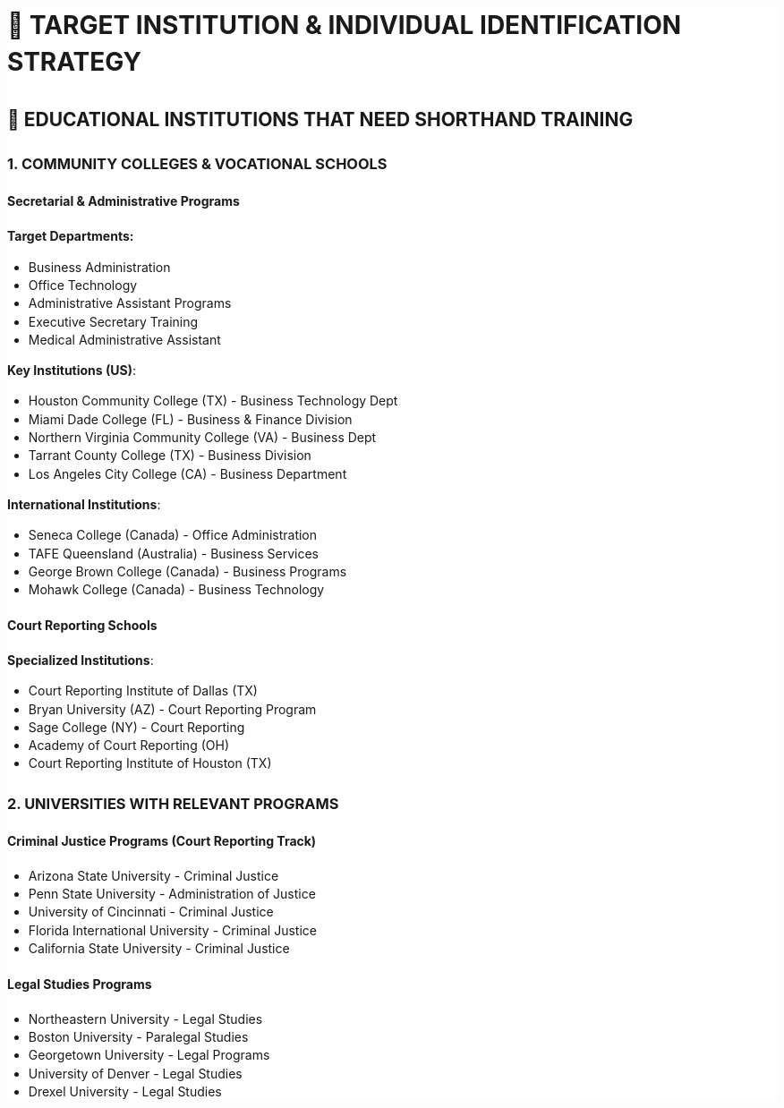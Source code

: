 # 🎯 TARGET INSTITUTION & INDIVIDUAL IDENTIFICATION STRATEGY

## 🏫 EDUCATIONAL INSTITUTIONS THAT NEED SHORTHAND TRAINING

### 1. COMMUNITY COLLEGES & VOCATIONAL SCHOOLS

#### **Secretarial & Administrative Programs**
**Target Departments:**
- Business Administration
- Office Technology
- Administrative Assistant Programs
- Executive Secretary Training
- Medical Administrative Assistant

**Key Institutions (US)**:
- Houston Community College (TX) - Business Technology Dept
- Miami Dade College (FL) - Business & Finance Division
- Northern Virginia Community College (VA) - Business Dept
- Tarrant County College (TX) - Business Division
- Los Angeles City College (CA) - Business Department

**International Institutions**:
- Seneca College (Canada) - Office Administration
- TAFE Queensland (Australia) - Business Services
- George Brown College (Canada) - Business Programs
- Mohawk College (Canada) - Business Technology

#### **Court Reporting Schools**
**Specialized Institutions**:
- Court Reporting Institute of Dallas (TX)
- Bryan University (AZ) - Court Reporting Program
- Sage College (NY) - Court Reporting
- Academy of Court Reporting (OH)
- Court Reporting Institute of Houston (TX)

### 2. UNIVERSITIES WITH RELEVANT PROGRAMS

#### **Criminal Justice Programs** (Court Reporting Track)
- Arizona State University - Criminal Justice
- Penn State University - Administration of Justice
- University of Cincinnati - Criminal Justice
- Florida International University - Criminal Justice
- California State University - Criminal Justice

#### **Legal Studies Programs**
- Northeastern University - Legal Studies
- Boston University - Paralegal Studies
- Georgetown University - Legal Programs
- University of Denver - Legal Studies
- Drexel University - Legal Studies

